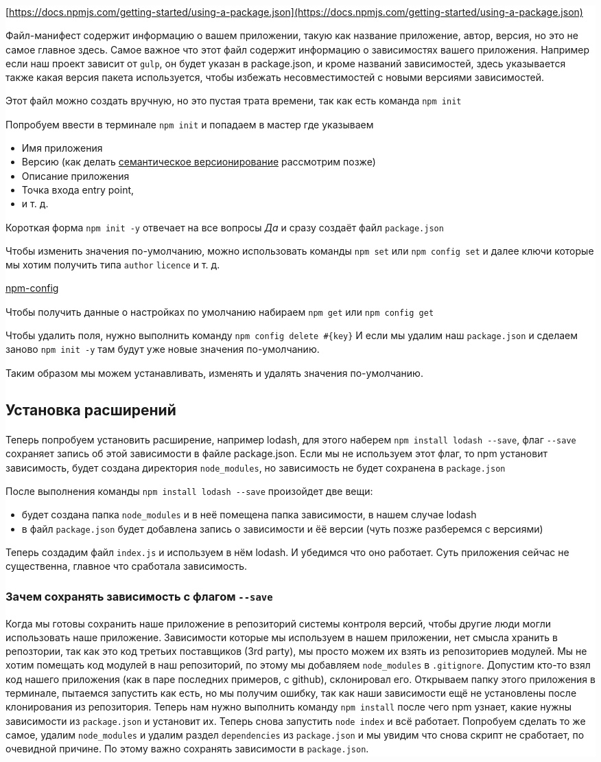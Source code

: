[https://docs.npmjs.com/getting-started/using-a-package.json](https://docs.npmjs.com/getting-started/using-a-package.json)

Файл-манифест содержит информацию о вашем приложении, такую как название приложение, автор, версия, но это не самое главное здесь.
Самое важное что этот файл содержит информацию о зависимостях вашего приложения. Например если наш проект зависит от `gulp`, он будет указан в package.json, и кроме названий зависимостей, здесь указывается также какая версия пакета используется, чтобы избежать несовместимостей с новыми версиями зависимостей.

Этот файл можно создать вручную, но это пустая трата времени, так как есть команда `npm init`

Попробуем ввести в терминале `npm init` и попадаем в мастер где указываем

* Имя приложения
* Версию (как делать [семантическое версионирование](https://semver.org/lang/ru/) рассмотрим позже)
* Описание приложения
* Точка входа entry point,
* и т. д.

Короткая форма `npm init -y` отвечает на все вопросы *Да* и сразу создаёт файл `package.json`

Чтобы изменить значения по-умолчанию, можно использовать команды `npm set` или `npm config set` и далее ключи которые мы хотим получить типа `author` `licence` и т. д.

[npm-config](https://docs.npmjs.com/cli/config "npm-config документация")

Чтобы получить данные о настройках по умолчанию набираем
`npm get` или `npm config get`

Чтобы удалить поля, нужно выполнить команду `npm config delete #{key}`
И если мы удалим наш `package.json` и сделаем заново `npm init -y` там будут уже новые значения по-умолчанию.

Таким образом мы можем устанавливать, изменять и удалять значения по-умолчанию.

## Установка расширений

Теперь попробуем установить расширение, например lodash, для этого наберем `npm install lodash --save`, флаг `--save` сохраняет запись об этой зависимости в файле package.json. Если мы не используем этот флаг, то npm установит зависимость, будет создана директория `node_modules`, но зависимость не будет сохранена в `package.json`

После выполнения команды `npm install lodash --save` произойдет две вещи:

* будет создана папка `node_modules` и в неё помещена папка зависимости, в нашем случае lodash
* в файл `package.json` будет добавлена запись о зависимости и ёё версии (чуть позже разберемся с версиями)

Теперь создадим файл `index.js` и используем в нём lodash. И убедимся что оно работает. Суть приложения сейчас не существенна, главное что сработала зависимость.

### Зачем сохранять зависимость с флагом `--save`

Когда мы готовы сохранить наше приложение в репозиторий системы контроля версий, чтобы другие люди могли использовать наше приложение. Зависимости которые мы используем в нашем приложении, нет смысла хранить в репозтории, так как это код третьих поставщиков (3rd party), мы просто можем их взять из репозиториeв модулей. Мы не хотим помещать код модулей в наш репозиторий, по этому мы добавляем `node_modules` в `.gitignore`.
Допустим кто-то взял код нашего приложения (как в паре последних примеров, с github), склонировал его. Открываем папку этого приложения в терминале, пытаемся запустить как есть, но мы получим ошибку, так как наши зависимости ещё не установлены после клонирования из репозитория. Теперь нам нужно выполнить команду `npm install` после чего npm узнает, какие нужны зависимости из `package.json` и установит их.  Теперь снова запустить `node index` и всё работает.
Попробуем сделать то же самое, удалим `node_modules` и удалим раздел `dependencies` из `package.json` и мы увидим что снова скрипт не сработает, по очевидной причине. По этому важно сохранять зависимости в `package.json`.
